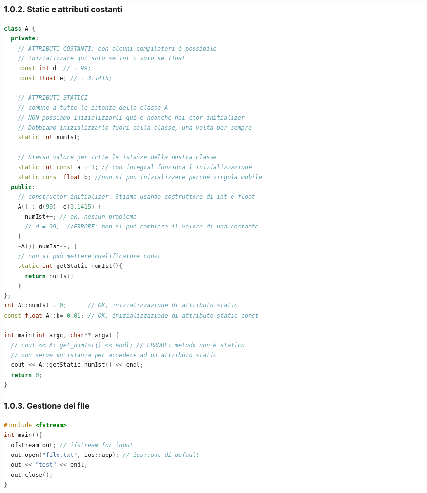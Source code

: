 

### 1.0.2. Static e attributi costanti

```cpp
class A {
  private:
    // ATTRIBUTI COSTANTI: con alcuni compilatori è possibile
    // inizializzare qui solo se int o solo se float
    const int d; // = 99;
    const float e; // = 3.1415;

    // ATTRIBUTI STATICI
    // comune a tutte le istanze della classe A
    // NON possiamo inizializzarli qui e neanche nei ctor initializer
    // Dobbiamo inizializzarlo fuori dalla classe, una volta per sempre
    static int numIst;

    // Stesso valore per tutte le istanze della nostra classe
    static int const a = 1; // con integral funziona l'inizializzazione
    static const float b; //non si può inizializzare perché virgola mobile
  public:
    // constructor initializer. Stiamo usando costruttore di int e float
    A() : d(99), e(3.1415) {
      numIst++; // ok, nessun problema
      // d = 99;  //ERRORE: non si può cambiare il valore di una costante
    }
    ~A(){ numIst--; }
    // non si può mettere qualificatore const
    static int getStatic_numIst(){
      return numIst;
    }
};
int A::numIst = 0;      // OK, inizializzazione di attributo static
const float A::b= 0.01; // OK, inizializzazione di attributo static const

int main(int argc, char** argv) {
  // cout << A::get_numIst() << endl; // ERRORE: metodo non è statico
  // non serve un'istanza per accedere ad un attributo static
  cout << A::getStatic_numIst() << endl;
  return 0;
}
```



### 1.0.3. Gestione dei file

```cpp
#include <fstream>
int main(){
  ofstream out; // ifstream for input
  out.open("file.txt", ios::app); // ios::out di default
  out << "test" << endl;
  out.close();
}
```
